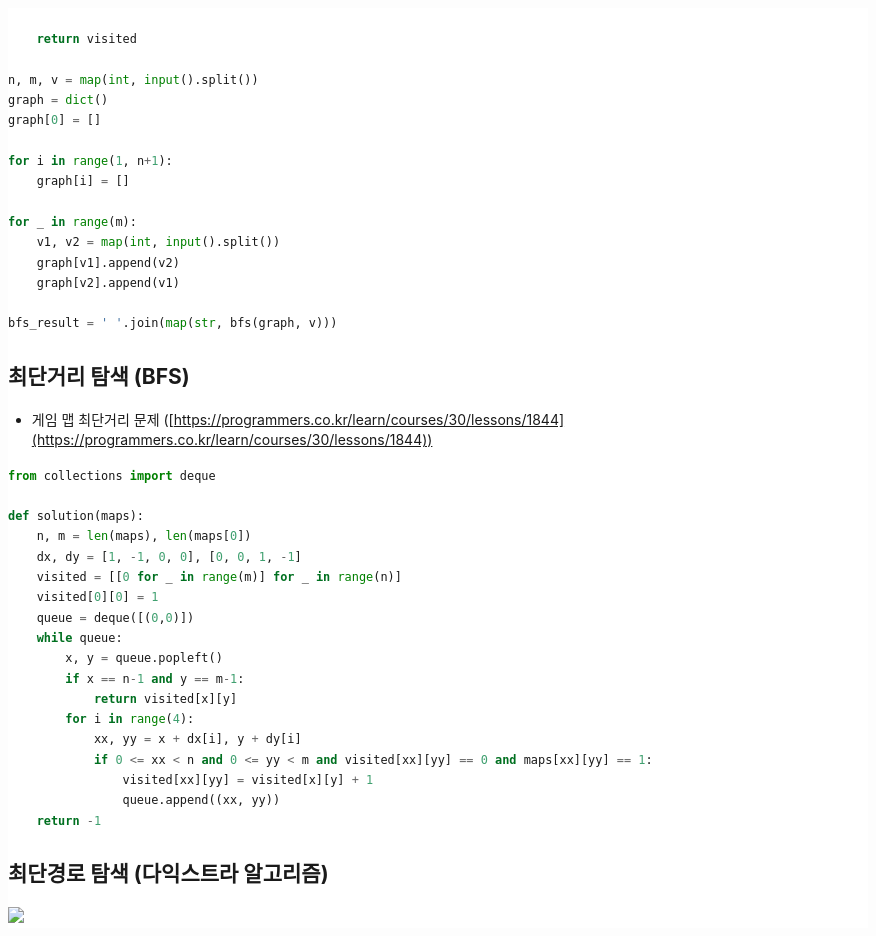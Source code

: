 ```python
            
    return visited

n, m, v = map(int, input().split())
graph = dict()
graph[0] = []

for i in range(1, n+1):
    graph[i] = []
    
for _ in range(m):
    v1, v2 = map(int, input().split())
    graph[v1].append(v2)
    graph[v2].append(v1)

bfs_result = ' '.join(map(str, bfs(graph, v)))
```



## 최단거리 탐색 (BFS)

- 게임 맵 최단거리 문제 ([https://programmers.co.kr/learn/courses/30/lessons/1844](https://programmers.co.kr/learn/courses/30/lessons/1844))

```python
from collections import deque

def solution(maps):
    n, m = len(maps), len(maps[0])
    dx, dy = [1, -1, 0, 0], [0, 0, 1, -1]
    visited = [[0 for _ in range(m)] for _ in range(n)]
    visited[0][0] = 1
    queue = deque([(0,0)])
    while queue:
        x, y = queue.popleft()
        if x == n-1 and y == m-1:
            return visited[x][y]
        for i in range(4):
            xx, yy = x + dx[i], y + dy[i]
            if 0 <= xx < n and 0 <= yy < m and visited[xx][yy] == 0 and maps[xx][yy] == 1: 
                visited[xx][yy] = visited[x][y] + 1
                queue.append((xx, yy))
    return -1
```





## 최단경로 탐색 (다익스트라 알고리즘)

<img src="https://www.fun-coding.org/00_Images/dijkstra.png" width=200>
